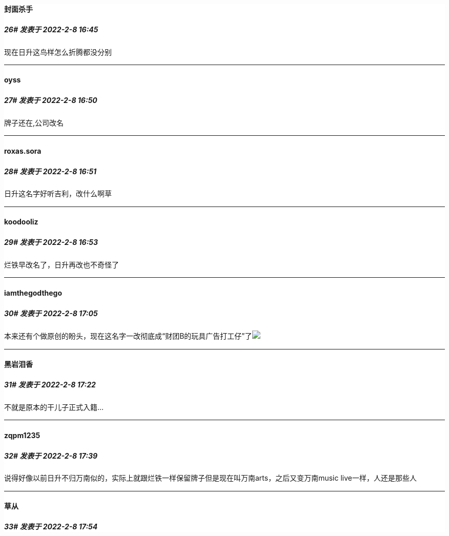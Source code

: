 ####  封面杀手  
##### 26#       发表于 2022-2-8 16:45

现在日升这鸟样怎么折腾都没分别

*****

####  oyss  
##### 27#       发表于 2022-2-8 16:50

牌子还在,公司改名

*****

####  roxas.sora  
##### 28#       发表于 2022-2-8 16:51

日升这名字好听吉利，改什么啊草

*****

####  koodooliz  
##### 29#       发表于 2022-2-8 16:53

烂铁早改名了，日升再改也不奇怪了

*****

####  iamthegodthego  
##### 30#       发表于 2022-2-8 17:05

本来还有个做原创的盼头，现在这名字一改彻底成“财团B的玩具广告打工仔”了<img src="https://static.saraba1st.com/image/smiley/face2017/187.png" referrerpolicy="no-referrer">



*****

####  黑岩泪香  
##### 31#       发表于 2022-2-8 17:22

不就是原本的干儿子正式入籍...

*****

####  zqpm1235  
##### 32#       发表于 2022-2-8 17:39

说得好像以前日升不归万南似的，实际上就跟烂铁一样保留牌子但是现在叫万南arts，之后又变万南music live一样，人还是那些人

*****

####  草从  
##### 33#       发表于 2022-2-8 17:54
